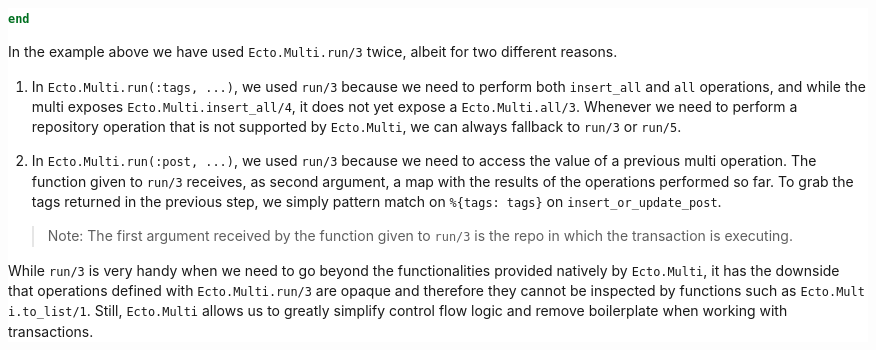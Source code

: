 ```elixir
end
```

In the example above we have used `Ecto.Multi.run/3` twice, albeit for two different reasons.

  1. In `Ecto.Multi.run(:tags, ...)`, we used `run/3` because we need to perform both `insert_all` and `all` operations, and while the multi exposes `Ecto.Multi.insert_all/4`, it does not yet expose a ```Ecto.Multi.all/3```. Whenever we need to perform a repository operation that is not supported by `Ecto.Multi`, we can always fallback to `run/3` or `run/5`.

  2. In `Ecto.Multi.run(:post, ...)`, we used `run/3` because we need to access the value of a previous multi operation. The function given to `run/3` receives, as second argument, a map with the results of the operations performed so far. To grab the tags returned in the previous step, we simply pattern match on `%{tags: tags}` on `insert_or_update_post`.

> Note: The first argument received by the function given to `run/3` is the repo in which the transaction is executing.

While `run/3` is very handy when we need to go beyond the functionalities provided natively by `Ecto.Multi`, it has the downside that operations defined with `Ecto.Multi.run/3` are opaque and therefore they cannot be inspected by functions such as `Ecto.Multi.to_list/1`. Still, `Ecto.Multi` allows us to greatly simplify control flow logic and remove boilerplate when working with transactions.
